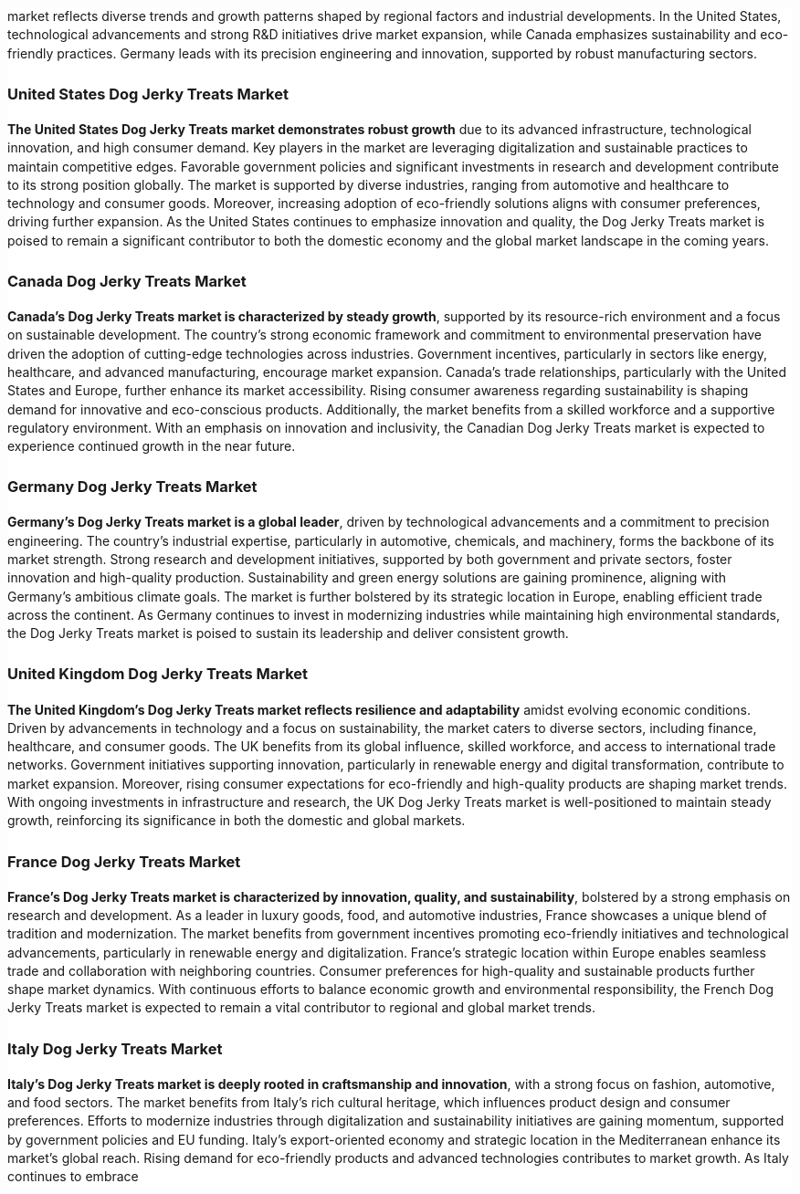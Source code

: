 market reflects diverse trends and growth patterns shaped by regional factors and industrial developments. In the United States, technological advancements and strong R&amp;D initiatives drive market expansion, while Canada emphasizes sustainability and eco-friendly practices. Germany leads with its precision engineering and innovation, supported by robust manufacturing sectors.</span></em></p></blockquote><h3><strong>United States Dog Jerky Treats Market</strong></h3><p><strong>The United States Dog Jerky Treats market demonstrates robust growth</strong> due to its advanced infrastructure, technological innovation, and high consumer demand. Key players in the market are leveraging digitalization and sustainable practices to maintain competitive edges. Favorable government policies and significant investments in research and development contribute to its strong position globally. The market is supported by diverse industries, ranging from automotive and healthcare to technology and consumer goods. Moreover, increasing adoption of eco-friendly solutions aligns with consumer preferences, driving further expansion. As the United States continues to emphasize innovation and quality, the Dog Jerky Treats market is poised to remain a significant contributor to both the domestic economy and the global market landscape in the coming years.</p><h3><strong>Canada Dog Jerky Treats Market</strong></h3><p><strong>Canada&rsquo;s Dog Jerky Treats market is characterized by steady growth</strong>, supported by its resource-rich environment and a focus on sustainable development. The country&rsquo;s strong economic framework and commitment to environmental preservation have driven the adoption of cutting-edge technologies across industries. Government incentives, particularly in sectors like energy, healthcare, and advanced manufacturing, encourage market expansion. Canada&rsquo;s trade relationships, particularly with the United States and Europe, further enhance its market accessibility. Rising consumer awareness regarding sustainability is shaping demand for innovative and eco-conscious products. Additionally, the market benefits from a skilled workforce and a supportive regulatory environment. With an emphasis on innovation and inclusivity, the Canadian Dog Jerky Treats market is expected to experience continued growth in the near future.</p><h3><strong>Germany Dog Jerky Treats Market</strong></h3><p><strong>Germany&rsquo;s Dog Jerky Treats market is a global leader</strong>, driven by technological advancements and a commitment to precision engineering. The country&rsquo;s industrial expertise, particularly in automotive, chemicals, and machinery, forms the backbone of its market strength. Strong research and development initiatives, supported by both government and private sectors, foster innovation and high-quality production. Sustainability and green energy solutions are gaining prominence, aligning with Germany&rsquo;s ambitious climate goals. The market is further bolstered by its strategic location in Europe, enabling efficient trade across the continent. As Germany continues to invest in modernizing industries while maintaining high environmental standards, the Dog Jerky Treats market is poised to sustain its leadership and deliver consistent growth.</p><h3><strong>United Kingdom Dog Jerky Treats Market</strong></h3><p><strong>The United Kingdom&rsquo;s Dog Jerky Treats market reflects resilience and adaptability</strong> amidst evolving economic conditions. Driven by advancements in technology and a focus on sustainability, the market caters to diverse sectors, including finance, healthcare, and consumer goods. The UK benefits from its global influence, skilled workforce, and access to international trade networks. Government initiatives supporting innovation, particularly in renewable energy and digital transformation, contribute to market expansion. Moreover, rising consumer expectations for eco-friendly and high-quality products are shaping market trends. With ongoing investments in infrastructure and research, the UK Dog Jerky Treats market is well-positioned to maintain steady growth, reinforcing its significance in both the domestic and global markets.</p><h3><strong>France Dog Jerky Treats Market</strong></h3><p><strong>France&rsquo;s Dog Jerky Treats market is characterized by innovation, quality, and sustainability</strong>, bolstered by a strong emphasis on research and development. As a leader in luxury goods, food, and automotive industries, France showcases a unique blend of tradition and modernization. The market benefits from government incentives promoting eco-friendly initiatives and technological advancements, particularly in renewable energy and digitalization. France&rsquo;s strategic location within Europe enables seamless trade and collaboration with neighboring countries. Consumer preferences for high-quality and sustainable products further shape market dynamics. With continuous efforts to balance economic growth and environmental responsibility, the French Dog Jerky Treats market is expected to remain a vital contributor to regional and global market trends.</p><h3><strong>Italy Dog Jerky Treats Market</strong></h3><p><strong>Italy&rsquo;s Dog Jerky Treats market is deeply rooted in craftsmanship and innovation</strong>, with a strong focus on fashion, automotive, and food sectors. The market benefits from Italy&rsquo;s rich cultural heritage, which influences product design and consumer preferences. Efforts to modernize industries through digitalization and sustainability initiatives are gaining momentum, supported by government policies and EU funding. Italy&rsquo;s export-oriented economy and strategic location in the Mediterranean enhance its market&rsquo;s global reach. Rising demand for eco-friendly products and advanced technologies contributes to market growth. As Italy continues to embrace